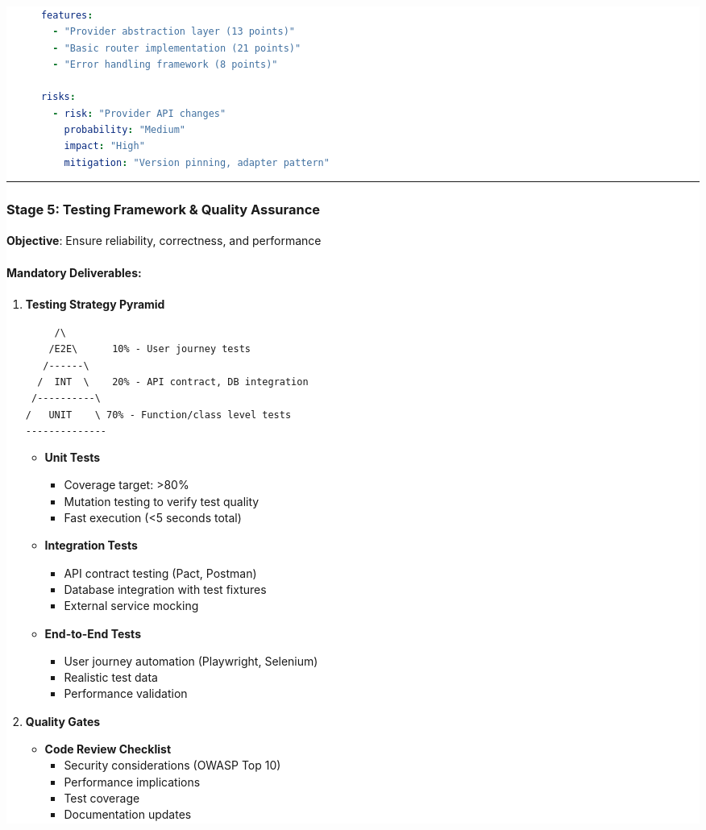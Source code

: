 ```yaml
      features:
        - "Provider abstraction layer (13 points)"
        - "Basic router implementation (21 points)"
        - "Error handling framework (8 points)"
      
      risks:
        - risk: "Provider API changes"
          probability: "Medium"
          impact: "High"
          mitigation: "Version pinning, adapter pattern"
```

---

### Stage 5: Testing Framework & Quality Assurance

**Objective**: Ensure reliability, correctness, and performance

#### Mandatory Deliverables:

1. **Testing Strategy Pyramid**
   
   ```
        /\
       /E2E\      10% - User journey tests
      /------\
     /  INT  \    20% - API contract, DB integration
    /----------\
   /   UNIT    \ 70% - Function/class level tests
   --------------
   ```
   
   - **Unit Tests**
     - Coverage target: >80%
     - Mutation testing to verify test quality
     - Fast execution (<5 seconds total)
   
   - **Integration Tests**
     - API contract testing (Pact, Postman)
     - Database integration with test fixtures
     - External service mocking
   
   - **End-to-End Tests**
     - User journey automation (Playwright, Selenium)
     - Realistic test data
     - Performance validation

2. **Quality Gates**
   
   - **Code Review Checklist**
     - Security considerations (OWASP Top 10)
     - Performance implications
     - Test coverage
     - Documentation updates
   